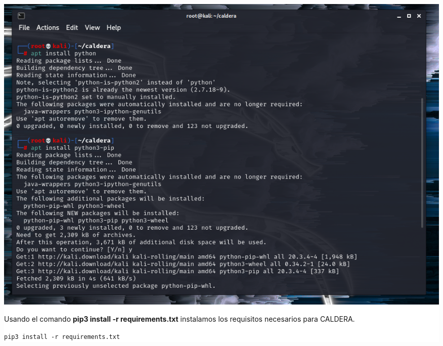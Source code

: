 ![alt text](./Imagenes/Caldera-Mitre/caldera-mitre-guide-instalacion-pythonPip.png "Instalación de Python y Pip")

Usando el comando **pip3 install -r requirements.txt** instalamos los requisitos necesarios para CALDERA.
```
pip3 install -r requirements.txt
```
